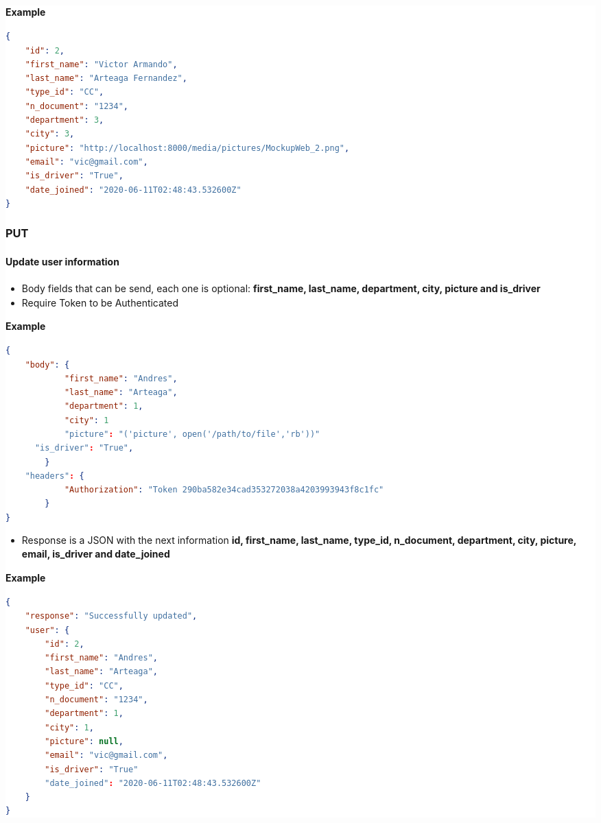 **Example**

```json
{
    "id": 2,
    "first_name": "Victor Armando",
    "last_name": "Arteaga Fernandez",
    "type_id": "CC",
    "n_document": "1234",
    "department": 3,
    "city": 3,
    "picture": "http://localhost:8000/media/pictures/MockupWeb_2.png",
    "email": "vic@gmail.com",
    "is_driver": "True",
    "date_joined": "2020-06-11T02:48:43.532600Z"
}
```

### PUT
#### Update user information
- Body fields that can be send, each one is optional:  **first_name, last_name, department, city, picture and is_driver**
- Require Token to be Authenticated

**Example**

```json
{
	"body": {
			"first_name": "Andres",
			"last_name": "Arteaga",
			"department": 1,
			"city": 1
			"picture": "('picture', open('/path/to/file','rb'))"
      "is_driver": "True",
		}
	"headers": {
			"Authorization": "Token 290ba582e34cad353272038a4203993943f8c1fc"
		}
}
```

- Response is a JSON with the next information **id, first_name, last_name, type_id, n_document,  department, city, picture, email, is_driver and date_joined**

**Example**

```json
{
    "response": "Successfully updated",
    "user": {
        "id": 2,
        "first_name": "Andres",
        "last_name": "Arteaga",
        "type_id": "CC",
        "n_document": "1234",
        "department": 1,
        "city": 1,
        "picture": null,
        "email": "vic@gmail.com",
        "is_driver": "True"
        "date_joined": "2020-06-11T02:48:43.532600Z"
    }
}
```
